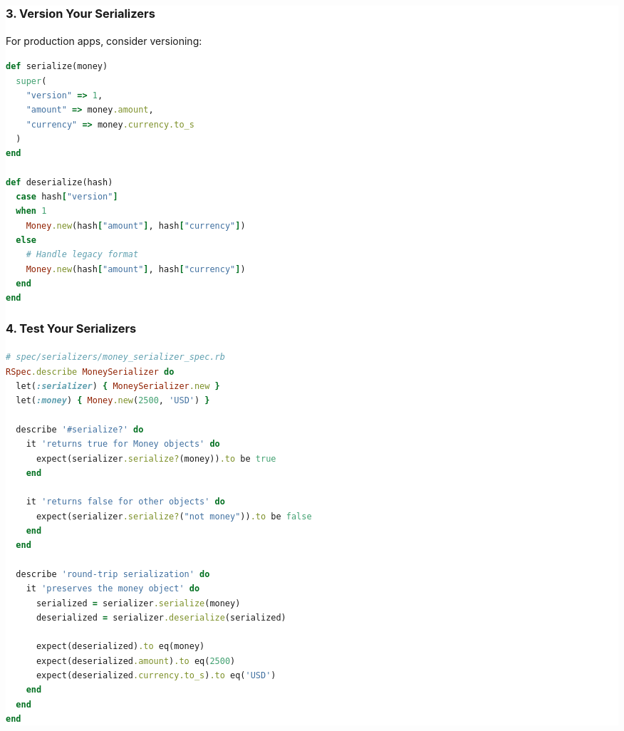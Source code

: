 ### 3\. Version Your Serializers

For production apps, consider versioning:

```ruby
def serialize(money)
  super(
    "version" => 1,
    "amount" => money.amount,
    "currency" => money.currency.to_s
  )
end

def deserialize(hash)
  case hash["version"]
  when 1
    Money.new(hash["amount"], hash["currency"])
  else
    # Handle legacy format
    Money.new(hash["amount"], hash["currency"])
  end
end
```

### 4\. Test Your Serializers

```ruby
# spec/serializers/money_serializer_spec.rb
RSpec.describe MoneySerializer do
  let(:serializer) { MoneySerializer.new }
  let(:money) { Money.new(2500, 'USD') }

  describe '#serialize?' do
    it 'returns true for Money objects' do
      expect(serializer.serialize?(money)).to be true
    end

    it 'returns false for other objects' do
      expect(serializer.serialize?("not money")).to be false
    end
  end

  describe 'round-trip serialization' do
    it 'preserves the money object' do
      serialized = serializer.serialize(money)
      deserialized = serializer.deserialize(serialized)
      
      expect(deserialized).to eq(money)
      expect(deserialized.amount).to eq(2500)
      expect(deserialized.currency.to_s).to eq('USD')
    end
  end
end
```
